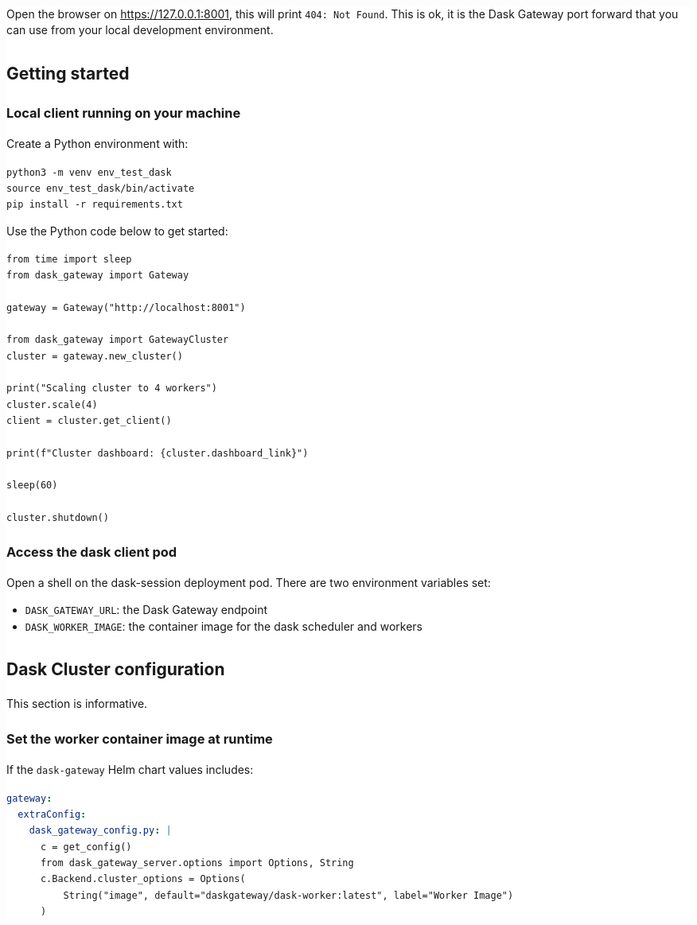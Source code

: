 Open the browser on https://127.0.0.1:8001, this will print `404: Not Found`. This is ok, it is the Dask Gateway port forward that you can use from your local development environment.


## Getting started

### Local client running on your machine

Create a Python environment with:

```
python3 -m venv env_test_dask
source env_test_dask/bin/activate
pip install -r requirements.txt
```

Use the Python code below to get started:

```
from time import sleep
from dask_gateway import Gateway

gateway = Gateway("http://localhost:8001")

from dask_gateway import GatewayCluster
cluster = gateway.new_cluster()

print("Scaling cluster to 4 workers")
cluster.scale(4)
client = cluster.get_client()

print(f"Cluster dashboard: {cluster.dashboard_link}")

sleep(60)

cluster.shutdown()
```

### Access the dask client pod 

Open a shell on the dask-session deployment pod. There are two environment variables set:

- `DASK_GATEWAY_URL`: the Dask Gateway endpoint
- `DASK_WORKER_IMAGE`: the container image for the dask scheduler and workers


## Dask Cluster configuration 

This section is informative.

### Set the worker container image at runtime

If the `dask-gateway` Helm chart values includes:

```yaml
gateway:
  extraConfig:
    dask_gateway_config.py: |
      c = get_config()
      from dask_gateway_server.options import Options, String
      c.Backend.cluster_options = Options(
          String("image", default="daskgateway/dask-worker:latest", label="Worker Image")
      )
```
